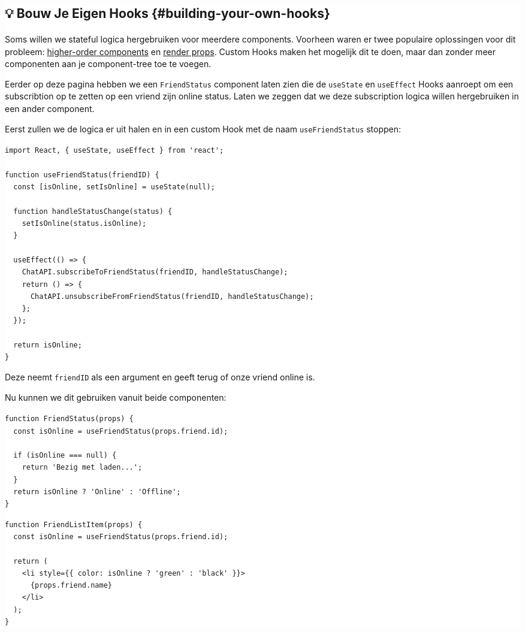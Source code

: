 ## 💡 Bouw Je Eigen Hooks {#building-your-own-hooks}

Soms willen we stateful logica hergebruiken voor meerdere components. Voorheen waren er twee populaire oplossingen voor dit probleem: [higher-order components](/docs/higher-order-components.html) en [render props](/docs/render-props.html). Custom Hooks maken het mogelijk dit te doen, maar dan zonder meer componenten aan je component-tree toe te voegen.

Eerder op deze pagina hebben we een `FriendStatus` component laten zien die de `useState` en `useEffect` Hooks aanroept om een subscribtion op te zetten op een vriend zijn online status. Laten we zeggen dat we deze subscription logica willen hergebruiken in een ander component.

Eerst zullen we de logica er uit halen en in een custom Hook met de naam `useFriendStatus` stoppen:

```js{3}
import React, { useState, useEffect } from 'react';

function useFriendStatus(friendID) {
  const [isOnline, setIsOnline] = useState(null);

  function handleStatusChange(status) {
    setIsOnline(status.isOnline);
  }

  useEffect(() => {
    ChatAPI.subscribeToFriendStatus(friendID, handleStatusChange);
    return () => {
      ChatAPI.unsubscribeFromFriendStatus(friendID, handleStatusChange);
    };
  });

  return isOnline;
}
```

Deze neemt `friendID` als een argument en geeft terug of onze vriend online is.

Nu kunnen we dit gebruiken vanuit beide componenten:


```js{2}
function FriendStatus(props) {
  const isOnline = useFriendStatus(props.friend.id);

  if (isOnline === null) {
    return 'Bezig met laden...';
  }
  return isOnline ? 'Online' : 'Offline';
}
```

```js{2}
function FriendListItem(props) {
  const isOnline = useFriendStatus(props.friend.id);

  return (
    <li style={{ color: isOnline ? 'green' : 'black' }}>
      {props.friend.name}
    </li>
  );
}
```
